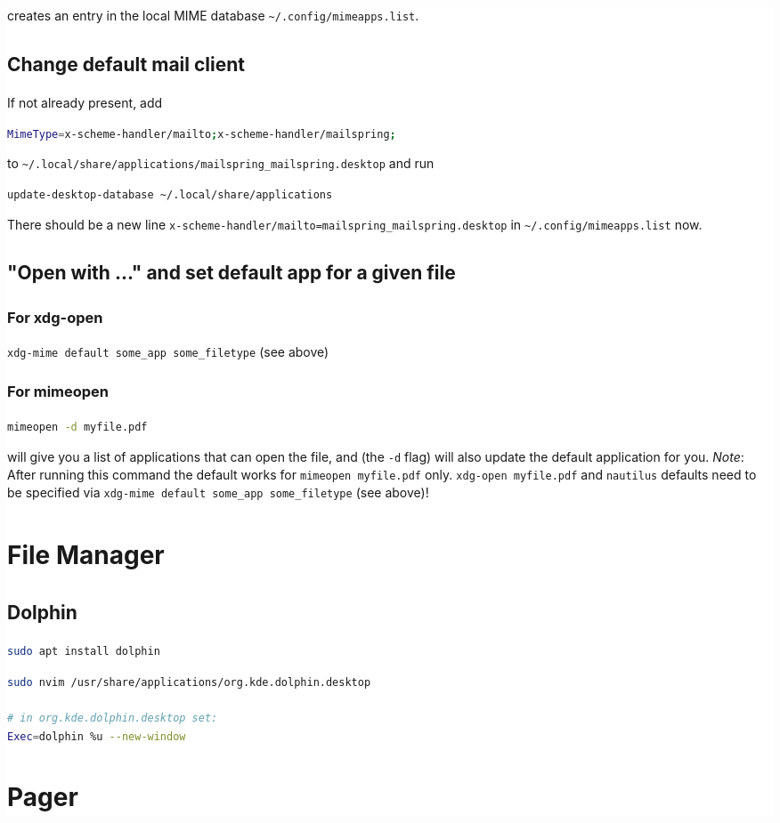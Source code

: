 creates an entry in the local MIME database `~/.config/mimeapps.list`.

## Change default mail client

If not already present, add
 
```bash
MimeType=x-scheme-handler/mailto;x-scheme-handler/mailspring;
```

to `~/.local/share/applications/mailspring_mailspring.desktop` and run 

```bash
update-desktop-database ~/.local/share/applications
```

There should be a new line `x-scheme-handler/mailto=mailspring_mailspring.desktop` in `~/.config/mimeapps.list` now.

## "Open with ..." and set default app for a given file

### For xdg-open

`xdg-mime default some_app some_filetype` (see above)

### For mimeopen

```bash
mimeopen -d myfile.pdf
```

will give you a list of applications that can open the file, and (the `-d` flag) will also update the default application for you. *Note*: After running this command the default works for `mimeopen myfile.pdf` only. `xdg-open myfile.pdf` and `nautilus` defaults need to be specified via `xdg-mime default some_app some_filetype` (see above)!

# File Manager

## Dolphin

```bash
sudo apt install dolphin
```

```bash
sudo nvim /usr/share/applications/org.kde.dolphin.desktop

# in org.kde.dolphin.desktop set:
Exec=dolphin %u --new-window
```

# Pager
